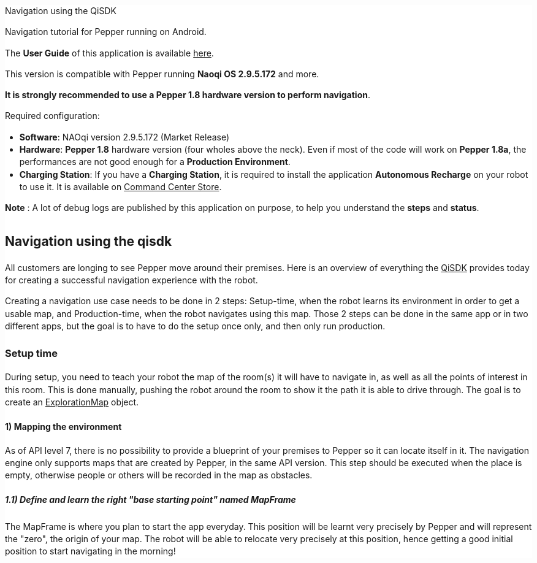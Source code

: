 Navigation using the QiSDK

Navigation tutorial for Pepper running on Android.

The **User Guide** of this application is available [here](User_Guide-Best_Practices_for_Navigation.md).

This version is compatible with Pepper running **Naoqi OS 2.9.5.172** and more.

**It is strongly recommended to use a Pepper 1.8 hardware version to perform navigation**.

Required configuration:
* **Software**: NAOqi version 2.9.5.172 (Market Release) 
* **Hardware**: **Pepper 1.8** hardware version (four wholes above the neck). Even if most of the code will work on **Pepper 1.8a**, the performances are not good enough for a **Production Environment**.
* **Charging Station**: If you have a **Charging Station**, it is required to install the application **Autonomous Recharge** on your robot to use it. It is available on [Command Center Store](https://command-center.softbankrobotics.com/store/).

**Note** : A lot of debug logs are published by this application on purpose, to help you understand the **steps** and **status**.

## Navigation using the qisdk

All customers are longing to see Pepper move around their premises. Here is an overview of everything the [QiSDK](https://developer.softbankrobotics.com/pepper-qisdk/api/motion) provides today for creating a successful navigation experience with the robot.

Creating a navigation use case needs to be done in 2 steps: Setup-time, when the robot learns its environment in order to get a usable map, and Production-time, when the robot navigates using this map. Those 2 steps can be done in the same app or in two different apps, but the goal is to have to do the setup once only, and then only run production.

### Setup time

During setup, you need to teach your robot the map of the room(s) it will have to navigate in, as well as all the points of interest in this room. This is done manually, pushing the robot around the room to show it the path it is able to drive through. The goal is to create an [ExplorationMap](https://developer.softbankrobotics.com/pepper-qisdk/api/motion/reference/explorationmap) object.

#### 1) Mapping the environment

As of API level 7, there is no possibility to provide a blueprint of your premises to Pepper so it can locate itself in it. The navigation engine only supports maps that are created by Pepper, in the same API version. This step should be executed when the place is empty, otherwise people or others will be recorded in the map as obstacles.

##### 1.1) Define and learn the right "base starting point" named MapFrame

The MapFrame is where you plan to start the app everyday. This position will be learnt very precisely by Pepper and will represent the "zero", the origin of your map. The robot will be able to relocate very precisely at this position, hence getting a good initial position to start navigating in the morning! 
